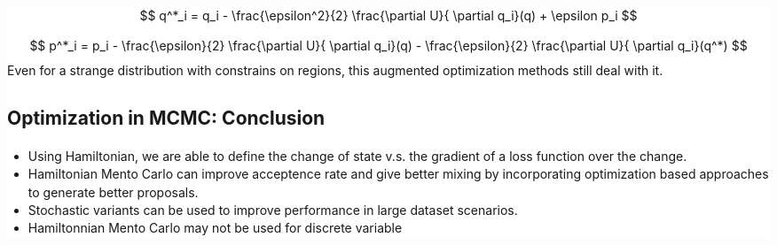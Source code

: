 $$
q^*_i = q_i - \frac{\epsilon^2}{2} \frac{\partial U}{ \partial q_i}(q) + \epsilon p_i
$$

$$
p^*_i = p_i - \frac{\epsilon}{2} \frac{\partial U}{ \partial q_i}(q) - \frac{\epsilon}{2} \frac{\partial U}{ \partial q_i}(q^*)
$$
Even for a strange distribution with constrains on regions, this augmented optimization methods still deal with it.



## Optimization in MCMC: Conclusion

  * Using Hamiltonian, we are able to define the change of state v.s. the gradient of a loss function over the change.
  * Hamiltonian Mento Carlo can improve acceptence rate and give better mixing by incorporating optimization based approaches to generate better proposals.
  * Stochastic variants can be used to improve performance in large dataset scenarios.
  * Hamiltonnian Mento Carlo may not be used for discrete variable


